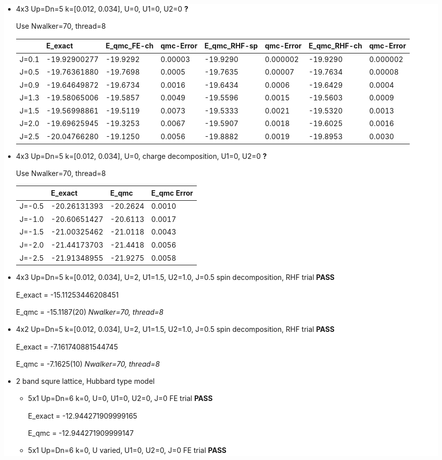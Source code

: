   - 4x3 Up=Dn=5 k=[0.012, 0.034], U=0, U1=0, U2=0 **?**

    Use Nwalker=70, thread=8

    |        | E_exact       |E_qmc_FE-ch| qmc-Error|E_qmc_RHF-sp| qmc-Error|E_qmc_RHF-ch| qmc-Error|
    | -------| ------------- | --------- |----------|----------- | ---------|------------| ---------|
    | J=0.1  | -19.92900277  | -19.9292  | 0.00003  | -19.9290   | 0.000002 | -19.9290   | 0.000002 |
    | J=0.5  | -19.76361880  | -19.7698  | 0.0005   | -19.7635   | 0.00007  | -19.7634   | 0.00008  |
    | J=0.9  | -19.64649872  | -19.6734  | 0.0016   | -19.6434   | 0.0006   | -19.6429   | 0.0004   |
    | J=1.3  | -19.58065006  | -19.5857  | 0.0049   | -19.5596   | 0.0015   | -19.5603   | 0.0009   |
    | J=1.5  | -19.56998861  | -19.5119  | 0.0073   | -19.5333   | 0.0021   | -19.5320   | 0.0013   |
    | J=2.0  | -19.69625945  | -19.3253  | 0.0067   | -19.5907   | 0.0018   | -19.6025   | 0.0016   |
    | J=2.5  | -20.04766280  | -19.1250  | 0.0056   | -19.8882   | 0.0019   | -19.8953   | 0.0030   |


  - 4x3 Up=Dn=5 k=[0.012, 0.034], U=0, charge decomposition, U1=0, U2=0 **?**

    Use Nwalker=70, thread=8

    |               | E_exact       | E_qmc         |  E_qmc Error   |
    | --------------| ------------- | ------------- |  ------------- |
    | J=-0.5        | -20.26131393  | -20.2624      |  0.0010        |
    | J=-1.0        | -20.60651427  | -20.6113      |  0.0017        |
    | J=-1.5        | -21.00325462  | -21.0118      |  0.0043        |
    | J=-2.0        | -21.44173703  | -21.4418      |  0.0056        |
    | J=-2.5        | -21.91348955  | -21.9275      |  0.0058        |




  - 4x3 Up=Dn=5 k=[0.012, 0.034], U=2, U1=1.5, U2=1.0, J=0.5 spin decomposition, RHF trial **PASS**
  
    E_exact = -15.11253446208451
        
    E_qmc   = -15.1187(20)  *Nwalker=70, thread=8*
    
  - 4x2 Up=Dn=5 k=[0.012, 0.034], U=2, U1=1.5, U2=1.0, J=0.5 spin decomposition, RHF trial **PASS**
  
    E_exact = -7.161740881544745
        
    E_qmc   = -7.1625(10)  *Nwalker=70, thread=8*                                                                                          



- 2 band squre lattice, Hubbard type model
  - 5x1 Up=Dn=6 k=0, U=0, U1=0, U2=0, J=0 FE trial **PASS**
   
    E_exact = -12.944271909999165
    
    E_qmc   = -12.944271909999147

  - 5x1 Up=Dn=6 k=0, U varied, U1=0, U2=0, J=0 FE trial **PASS**
  